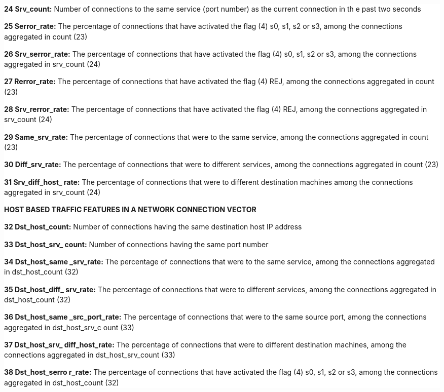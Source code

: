 **24 Srv_count:** Number of connections to the same service (port number) as the current connection in th e
past two seconds

**25 Serror_rate:** The percentage of connections that have activated the flag (4) s0, s1, s2 or s3, among the
connections aggregated in count (23)

**26 Srv_serror_rate:** The percentage of connections that have activated the flag (4) s0, s1, s2 or s3, among
the connections aggregated in srv_count (24)

**27 Rerror_rate:** The percentage of connections that have activated the flag (4) REJ, among the connections
aggregated in count (23)

**28 Srv_rerror_rate:** The percentage of connections that have activated the flag (4) REJ, among the
connections aggregated in srv_count (24)

**29 Same_srv_rate:** The percentage of connections that were to the same service, among the connections
aggregated in count (23)

**30 Diff_srv_rate:** The percentage of connections that were to different services, among the connections
aggregated in count (23)

**31 Srv_diff_host_ rate:** The percentage of connections that were to different destination machines among
the connections aggregated in srv_count (24)


**HOST BASED TRAFFIC FEATURES IN A NETWORK CONNECTION VECTOR**

**32 Dst_host_count:** Number of connections having the same destination host IP address

**33 Dst_host_srv_ count:** Number of connections having the same port number

**34 Dst_host_same _srv_rate:** The percentage of connections that were to the same service, among the
connections aggregated in dst_host_count (32)

**35 Dst_host_diff_ srv_rate:** The percentage of connections that were to different services, among the
connections aggregated in dst_host_count (32)

**36 Dst_host_same _src_port_rate:** The percentage of connections that were to the same source port,
among the connections aggregated in dst_host_srv_c ount (33)

**37 Dst_host_srv_ diff_host_rate:** The percentage of connections that were to different destination
machines, among the connections aggregated in dst_host_srv_count (33)

**38 Dst_host_serro r_rate:** The percentage of connections that have activated the flag (4) s0, s1, s2 or s3,
among the connections aggregated in dst_host_count (32)
